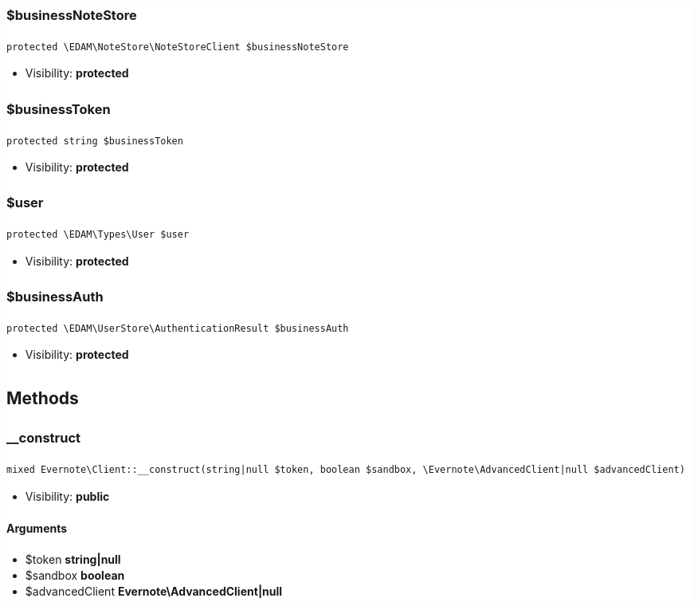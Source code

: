 
### $businessNoteStore

    protected \EDAM\NoteStore\NoteStoreClient $businessNoteStore





* Visibility: **protected**


### $businessToken

    protected string $businessToken





* Visibility: **protected**


### $user

    protected \EDAM\Types\User $user





* Visibility: **protected**


### $businessAuth

    protected \EDAM\UserStore\AuthenticationResult $businessAuth





* Visibility: **protected**


Methods
-------


### __construct

    mixed Evernote\Client::__construct(string|null $token, boolean $sandbox, \Evernote\AdvancedClient|null $advancedClient)





* Visibility: **public**


#### Arguments
* $token **string|null**
* $sandbox **boolean**
* $advancedClient **Evernote\AdvancedClient|null**

